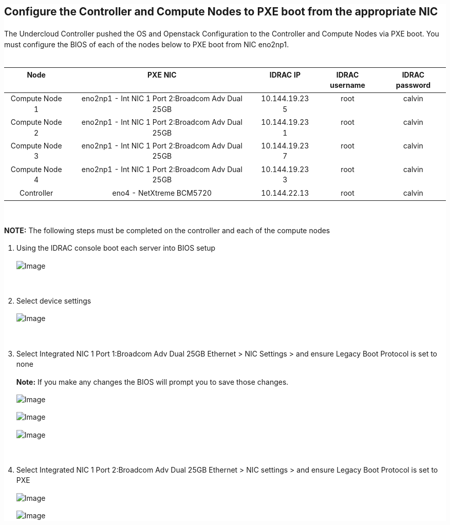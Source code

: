 ## Configure the Controller and Compute Nodes to PXE boot from the appropriate NIC  

The Undercloud Controller pushed the OS and Openstack Configuration to the Controller and Compute Nodes via PXE boot.  You must configure the BIOS of each of the nodes below to PXE boot from NIC eno2np1.  
<br/>  


| **Node**       |  **PXE NIC**                                      | **IDRAC IP**    |**IDRAC username**  |  **IDRAC password**   |
| :---------:    | :----------:                                      | :----------:    | :----------:        |  :----------:        |  
| Compute Node 1 | eno2np1 - Int NIC 1 Port 2:Broadcom Adv Dual 25GB | 10.144.19.235   | root                | calvin               |
| Compute Node 2 | eno2np1 - Int NIC 1 Port 2:Broadcom Adv Dual 25GB | 10.144.19.231   | root                | calvin               |  
| Compute Node 3 | eno2np1 - Int NIC 1 Port 2:Broadcom Adv Dual 25GB | 10.144.19.237   | root                | calvin               |  
| Compute Node 4 | eno2np1 - Int NIC 1 Port 2:Broadcom Adv Dual 25GB | 10.144.19.233   | root                | calvin               | 
| Controller     | eno4 - NetXtreme BCM5720                          | 10.144.22.13    | root                | calvin               |   

<br/> 

__NOTE:__ The following steps must be completed on the controller and each of the compute nodes  

1. Using the IDRAC console boot each server into BIOS setup  

    ![Image](https://github.com/grmarxer/Openstack/blob/master/Openstack_2.x_Build_Instructions/illustrations/idrac-boot-bios-setup.png)  

<br/> 

2. Select device settings  

    ![Image](https://github.com/grmarxer/Openstack/blob/master/Openstack_2.x_Build_Instructions/illustrations/device-settings.png)  
<br/> 

3. Select Integrated NIC 1 Port 1:Broadcom Adv Dual 25GB Ethernet > NIC Settings > and ensure Legacy Boot Protocol is set to none  

    __Note:__ If you make any changes the BIOS will prompt you to save those changes.  

    ![Image](https://github.com/grmarxer/Openstack/blob/master/Openstack_2.x_Build_Instructions/illustrations/nic1-port1.png)  

    ![Image](https://github.com/grmarxer/Openstack/blob/master/Openstack_2.x_Build_Instructions/illustrations/nic1-port1-nic-config.png) 

    ![Image](https://github.com/grmarxer/Openstack/blob/master/Openstack_2.x_Build_Instructions/illustrations/nic1-port1-pxe-none.png)  
<br/> 

4. Select Integrated NIC 1 Port 2:Broadcom Adv Dual 25GB Ethernet > NIC settings > and ensure Legacy Boot Protocol is set to PXE  

    ![Image](https://github.com/grmarxer/Openstack/blob/master/Openstack_2.x_Build_Instructions/illustrations/nic1-port2.png)  

    ![Image](https://github.com/grmarxer/Openstack/blob/master/Openstack_2.x_Build_Instructions/illustrations/nic1-port2-nic-config.png)

